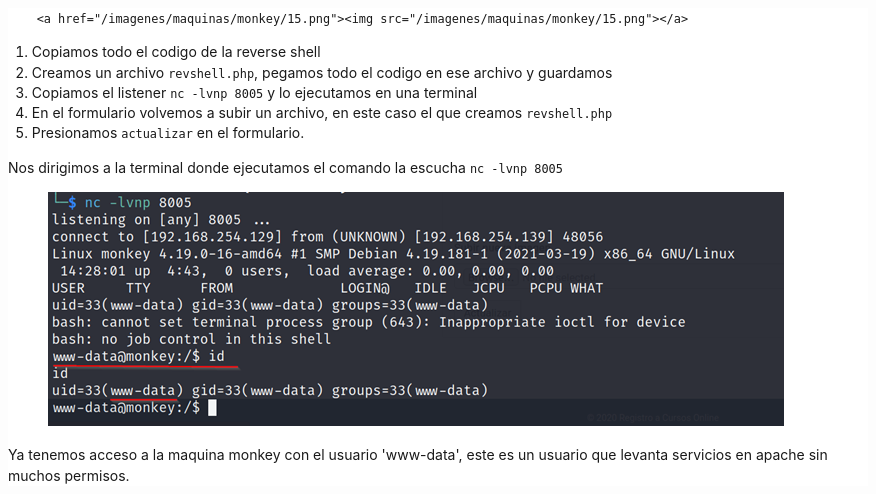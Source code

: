         <a href="/imagenes/maquinas/monkey/15.png"><img src="/imagenes/maquinas/monkey/15.png"></a>
</figure>

1. Copiamos todo el codigo de la reverse shell
2. Creamos un archivo `revshell.php`, pegamos todo el codigo en ese archivo y guardamos
3. Copiamos el listener `nc -lvnp 8005` y lo ejecutamos en una terminal
4. En el formulario volvemos a subir un archivo, en este caso el que creamos `revshell.php`
5. Presionamos `actualizar` en el formulario.

Nos dirigimos a la terminal donde ejecutamos el comando la escucha `nc -lvnp 8005`
<figure>
        <a href="/imagenes/maquinas/monkey/16.png"><img src="/imagenes/maquinas/monkey/16.png"></a>
</figure>
Ya tenemos acceso a la maquina monkey con el usuario 'www-data', este es un usuario que levanta servicios en apache sin muchos permisos.
